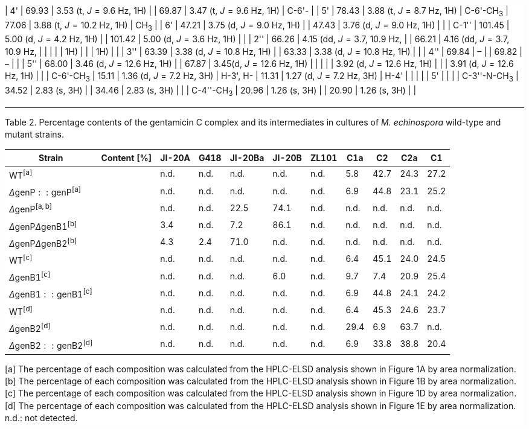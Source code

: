 | 4'       | 69.93                       | 3.53 (t, $J=9.6$ Hz, 1H)             |       | 69.87                       | 3.47 (t, $J=9.6$ Hz, 1H)             | C-6'- |
| 5'       | 78.43                       | 3.88 (t, $J=8.7$ Hz, 1H)             | C-6'-CH$_3$ | 77.06                       | 3.88 (t, $J=10.2$ Hz, 1H)           | CH$_3$ |
| 6'       | 47.21                       | 3.75 (d, $J=9.0$ Hz, 1H)             |       | 47.43                       | 3.76 (d, $J=9.0$ Hz, 1H)             |       |
| C-1''    | 101.45                      | 5.00 (d, $J=4.2$ Hz, 1H)             |       | 101.42                      | 5.00 (d, $J=3.6$ Hz, 1H)             |       |
| 2''      | 66.26                       | 4.15 (dd, $J=3.7$, 10.9 Hz,          |       | 66.21                       | 4.16 (dd, $J=3.7$, 10.9 Hz,          |       |
|          |                             | 1H)                                  |       |                             | 1H)                                  |       |
| 3''      | 63.39                       | 3.38 (d, $J=10.8$ Hz, 1H)            |       | 63.33                       | 3.38 (d, $J=10.8$ Hz, 1H)            |       |
| 4''      | 69.84                       | –                                    |       | 69.82                       | –                                    |       |
| 5''      | 68.00                       | 3.46 (d, $J=12.6$ Hz, 1H)            |       | 67.87                       | 3.45(d, $J=12.6$ Hz, 1H)             |       |
|          |                             | 3.92 (d, $J=12.6$ Hz, 1H)            |       |                             | 3.91 (d, $J=12.6$ Hz, 1H)            |       |
| C-6'-CH$_3$ | 15.11                       | 1.36 (d, $J=7.2$ Hz, 3H)             | H-3', H- | 11.31                       | 1.27 (d, $J=7.2$ Hz, 3H)             | H-4'  |
|          |                             |                                       | 5'                              |                                       |       |
| C-3''-N-CH$_3$ | 34.52                       | 2.83 (s, 3H)                         |       | 34.46                       | 2.83 (s, 3H)                         |       |
| C-4''-CH$_3$ | 20.96                       | 1.26 (s, 3H)                         |       | 20.90                       | 1.26 (s, 3H)                         |       |

---

Table 2. Percentage contents of the gentamicin C complex and its intermediates in cultures of *M. echinospora* wild-type and mutant strains.

| Strain         | Content [%] | JI-20A | G418 | JI-20Ba | JI-20B | ZL101 | C1a | C2  | C2a | C1  |
|----------------|--------------|--------|------|---------|--------|-------|-----|-----|-----|-----|
| WT$^{\mathrm{[a]}}$ |              | n.d.   | n.d. | n.d.    | n.d.   | n.d.  | 5.8 | 42.7| 24.3| 27.2|
| $\Delta \text{genP}::\text{genP}^{\mathrm{[a]}}$ | | n.d.   | n.d. | n.d.    | n.d.   | n.d.  | 6.9 | 44.8| 23.1| 25.2|
| $\Delta \text{genP}^{\mathrm{[a,b]}}$ | | n.d.   | n.d. | 22.5   | 74.1   | n.d.  | n.d. | n.d. | n.d. | n.d. |
| $\Delta \text{genP}\Delta \text{genB1}^{\mathrm{[b]}}$ | | 3.4    | n.d. | 7.2    | 86.1   | n.d.  | n.d. | n.d. | n.d. | n.d. |
| $\Delta \text{genP}\Delta \text{genB2}^{\mathrm{[b]}}$ | | 4.3    | 2.4  | 71.0   | n.d.   | n.d.  | n.d. | n.d. | n.d. | n.d. |
| WT$^{\mathrm{[c]}}$ |              | n.d.   | n.d. | n.d.    | n.d.   | n.d.  | 6.4 | 45.1| 24.0| 24.5|
| $\Delta \text{genB1}^{\mathrm{[c]}}$ | | n.d.   | n.d. | n.d.    | 6.0    | n.d.  | 9.7 | 7.4 | 20.9| 25.4|
| $\Delta \text{genB1}::\text{genB1}^{\mathrm{[c]}}$ | | n.d.   | n.d. | n.d.    | n.d.   | n.d.  | 6.9 | 44.8| 24.1| 24.2|
| WT$^{\mathrm{[d]}}$ |              | n.d.   | n.d. | n.d.    | n.d.   | n.d.  | 6.4 | 45.3| 24.6| 23.7|
| $\Delta \text{genB2}^{\mathrm{[d]}}$ | | n.d.   | n.d. | n.d.    | n.d.   | n.d.  | 29.4| 6.9 | 63.7| n.d. |
| $\Delta \text{genB2}::\text{genB2}^{\mathrm{[d]}}$ | | n.d.   | n.d. | n.d.    | n.d.   | n.d.  | 6.9 | 33.8| 38.8| 20.4|

[a] The percentage of each composition was calculated from the HPLC-ELSD analysis shown in Figure 1A by area normalization.  
[b] The percentage of each composition was calculated from the HPLC-ELSD analysis shown in Figure 1B by area normalization.  
[c] The percentage of each composition was calculated from the HPLC-ELSD analysis shown in Figure 1D by area normalization.  
[d] The percentage of each composition was calculated from the HPLC-ELSD analysis shown in Figure 1E by area normalization. n.d.: not detected.
